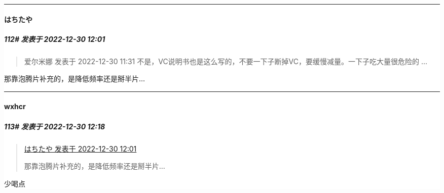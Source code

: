 

*****

####  はちたや  
##### 112#       发表于 2022-12-30 12:01

<blockquote>爱尔米娜 发表于 2022-12-30 11:31
不是，VC说明书也是这么写的，不要一下子断掉VC，要缓慢减量。一下子吃大量很危险的 ...</blockquote>
那靠泡腾片补充的，是降低频率还是掰半片...



*****

####  wxhcr  
##### 113#       发表于 2022-12-30 12:18

<blockquote><a href="httphttps://bbs.saraba1st.com/2b/forum.php?mod=redirect&amp;goto=findpost&amp;pid=59138743&amp;ptid=2111928" target="_blank">はちたや 发表于 2022-12-30 12:01</a>

那靠泡腾片补充的，是降低频率还是掰半片...</blockquote>
少喝点

